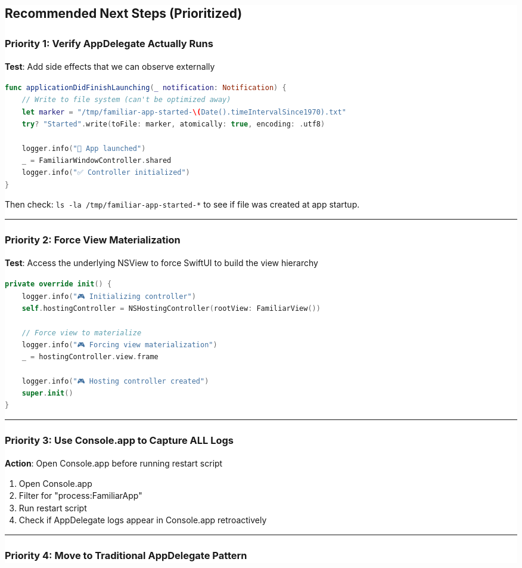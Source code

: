 
## Recommended Next Steps (Prioritized)

### Priority 1: Verify AppDelegate Actually Runs

**Test**: Add side effects that we can observe externally

```swift
func applicationDidFinishLaunching(_ notification: Notification) {
    // Write to file system (can't be optimized away)
    let marker = "/tmp/familiar-app-started-\(Date().timeIntervalSince1970).txt"
    try? "Started".write(toFile: marker, atomically: true, encoding: .utf8)

    logger.info("🚀 App launched")
    _ = FamiliarWindowController.shared
    logger.info("✅ Controller initialized")
}
```

Then check: `ls -la /tmp/familiar-app-started-*` to see if file was created at app startup.

---

### Priority 2: Force View Materialization

**Test**: Access the underlying NSView to force SwiftUI to build the view hierarchy

```swift
private override init() {
    logger.info("🎮 Initializing controller")
    self.hostingController = NSHostingController(rootView: FamiliarView())

    // Force view to materialize
    logger.info("🎮 Forcing view materialization")
    _ = hostingController.view.frame

    logger.info("🎮 Hosting controller created")
    super.init()
}
```

---

### Priority 3: Use Console.app to Capture ALL Logs

**Action**: Open Console.app before running restart script

1. Open Console.app
2. Filter for "process:FamiliarApp"
3. Run restart script
4. Check if AppDelegate logs appear in Console.app retroactively

---

### Priority 4: Move to Traditional AppDelegate Pattern
